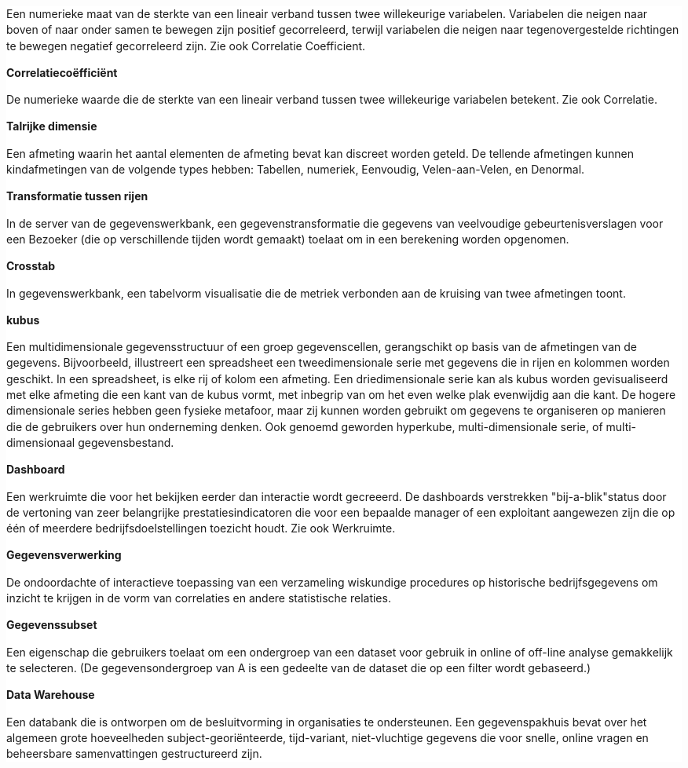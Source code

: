Een numerieke maat van de sterkte van een lineair verband tussen twee willekeurige variabelen. Variabelen die neigen naar boven of naar onder samen te bewegen zijn positief gecorreleerd, terwijl variabelen die neigen naar tegenovergestelde richtingen te bewegen negatief gecorreleerd zijn. Zie ook Correlatie Coefficient.

**Correlatiecoëfficiënt**

De numerieke waarde die de sterkte van een lineair verband tussen twee willekeurige variabelen betekent. Zie ook Correlatie.

**Talrijke dimensie**

Een afmeting waarin het aantal elementen de afmeting bevat kan discreet worden geteld. De tellende afmetingen kunnen kindafmetingen van de volgende types hebben: Tabellen, numeriek, Eenvoudig, Velen-aan-Velen, en Denormal.

**Transformatie tussen rijen**

In de server van de gegevenswerkbank, een gegevenstransformatie die gegevens van veelvoudige gebeurtenisverslagen voor een Bezoeker (die op verschillende tijden wordt gemaakt) toelaat om in een berekening worden opgenomen.

**Crosstab**

In gegevenswerkbank, een tabelvorm visualisatie die de metriek verbonden aan de kruising van twee afmetingen toont.

**kubus**

Een multidimensionale gegevensstructuur of een groep gegevenscellen, gerangschikt op basis van de afmetingen van de gegevens. Bijvoorbeeld, illustreert een spreadsheet een tweedimensionale serie met gegevens die in rijen en kolommen worden geschikt. In een spreadsheet, is elke rij of kolom een afmeting. Een driedimensionale serie kan als kubus worden gevisualiseerd met elke afmeting die een kant van de kubus vormt, met inbegrip van om het even welke plak evenwijdig aan die kant. De hogere dimensionale series hebben geen fysieke metafoor, maar zij kunnen worden gebruikt om gegevens te organiseren op manieren die de gebruikers over hun onderneming denken. Ook genoemd geworden hyperkube, multi-dimensionale serie, of multi-dimensionaal gegevensbestand.

**Dashboard**

Een werkruimte die voor het bekijken eerder dan interactie wordt gecreeerd. De dashboards verstrekken &quot;bij-a-blik&quot;status door de vertoning van zeer belangrijke prestatiesindicatoren die voor een bepaalde manager of een exploitant aangewezen zijn die op één of meerdere bedrijfsdoelstellingen toezicht houdt. Zie ook Werkruimte.

**Gegevensverwerking**

De ondoordachte of interactieve toepassing van een verzameling wiskundige procedures op historische bedrijfsgegevens om inzicht te krijgen in de vorm van correlaties en andere statistische relaties.

**Gegevenssubset**

Een eigenschap die gebruikers toelaat om een ondergroep van een dataset voor gebruik in online of off-line analyse gemakkelijk te selecteren. (De gegevensondergroep van A is een gedeelte van de dataset die op een filter wordt gebaseerd.)

**Data Warehouse**

Een databank die is ontworpen om de besluitvorming in organisaties te ondersteunen. Een gegevenspakhuis bevat over het algemeen grote hoeveelheden subject-georiënteerde, tijd-variant, niet-vluchtige gegevens die voor snelle, online vragen en beheersbare samenvattingen gestructureerd zijn.
